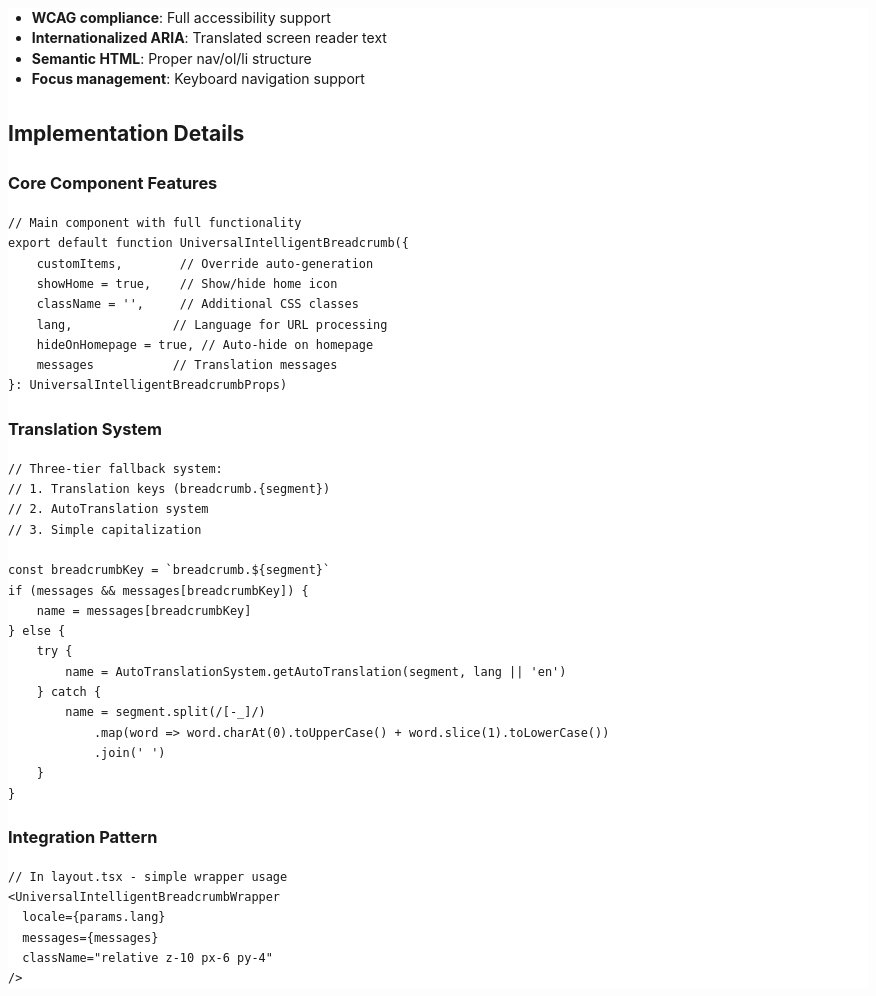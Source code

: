 - **WCAG compliance**: Full accessibility support
- **Internationalized ARIA**: Translated screen reader text
- **Semantic HTML**: Proper nav/ol/li structure
- **Focus management**: Keyboard navigation support

## Implementation Details

### Core Component Features

```tsx
// Main component with full functionality
export default function UniversalIntelligentBreadcrumb({
    customItems,        // Override auto-generation
    showHome = true,    // Show/hide home icon
    className = '',     // Additional CSS classes
    lang,              // Language for URL processing
    hideOnHomepage = true, // Auto-hide on homepage
    messages           // Translation messages
}: UniversalIntelligentBreadcrumbProps)
```

### Translation System

```tsx
// Three-tier fallback system:
// 1. Translation keys (breadcrumb.{segment})
// 2. AutoTranslation system
// 3. Simple capitalization

const breadcrumbKey = `breadcrumb.${segment}`
if (messages && messages[breadcrumbKey]) {
    name = messages[breadcrumbKey]
} else {
    try {
        name = AutoTranslationSystem.getAutoTranslation(segment, lang || 'en')
    } catch {
        name = segment.split(/[-_]/)
            .map(word => word.charAt(0).toUpperCase() + word.slice(1).toLowerCase())
            .join(' ')
    }
}
```

### Integration Pattern

```tsx
// In layout.tsx - simple wrapper usage
<UniversalIntelligentBreadcrumbWrapper
  locale={params.lang}
  messages={messages}
  className="relative z-10 px-6 py-4"
/>
```
